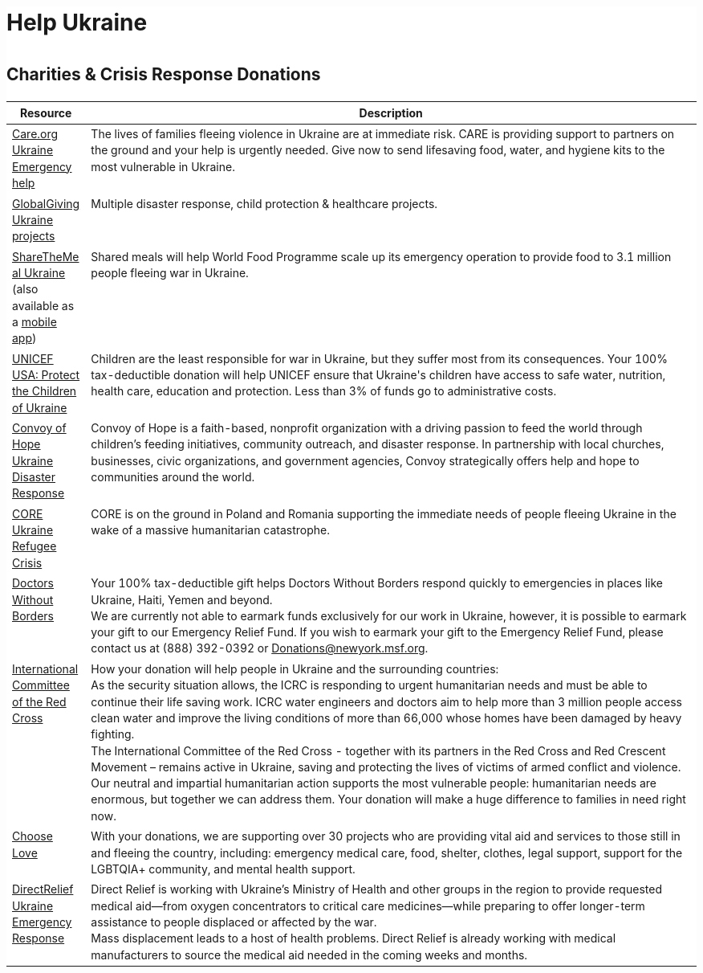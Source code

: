 # Help Ukraine  

## Charities & Crisis Response Donations  
Resource | Description
--- | ---  
[Care.org Ukraine Emergency help](https://www.care.org/?_ga=2.5081271.548273854.1646237656-1796483910.1646237656) | The lives of families fleeing violence in Ukraine are at immediate risk. CARE is providing support to partners on the ground and your help is urgently needed. Give now to send lifesaving food, water, and hygiene kits to the most vulnerable in Ukraine.
[GlobalGiving Ukraine projects](https://www.globalgiving.org/search/?size=25&nextPage=1&sortField=sortorder&selectedLocations=00ukrain&loadAllResults=true) | Multiple disaster response, child protection & healthcare projects.  
[ShareTheMeal Ukraine](https://sharethemeal.org/campaigns/ukraine1) <br>(also available as a [mobile app](https://sharethemeal.org/)) | Shared meals will help World Food Programme scale up its emergency operation to provide food to 3.1 million people fleeing war in Ukraine.  
[UNICEF USA: Protect the Children of Ukraine](https://www.unicefusa.org/?form=FUNKBHMZQDQ) | Children are the least responsible for war in Ukraine, but they suffer most from its consequences. Your 100% tax-deductible donation will help UNICEF ensure that Ukraine's children have access to safe water, nutrition, health care, education and protection. Less than 3% of funds go to administrative costs.
[Convoy of Hope Ukraine Disaster Response](https://convoyofhope.org/donate/disaster-services/ukraine/) | Convoy of Hope is a faith-based, nonprofit organization with a driving passion to feed the world through children’s feeding initiatives, community outreach, and disaster response. In partnership with local churches, businesses, civic organizations, and government agencies, Convoy strategically offers help and hope to communities around the world.
[CORE Ukraine Refugee Crisis](https://www.coreresponse.org/ukraine-refugee-crisis-relief-poland) | CORE is on the ground in Poland and Romania supporting the immediate needs of people fleeing Ukraine in the wake of a massive humanitarian catastrophe. 
[Doctors Without Borders](https://donate.doctorswithoutborders.org/secure/donate) | Your 100% tax-deductible gift helps Doctors Without Borders respond quickly to emergencies in places like Ukraine, Haiti, Yemen and beyond. <br>We are currently not able to earmark funds exclusively for our work in Ukraine, however, it is possible to earmark your gift to our Emergency Relief Fund. If you wish to earmark your gift to the Emergency Relief Fund, please contact us at (888) 392-0392 or Donations@newyork.msf.org. 
[International Committee of the Red Cross](https://www.icrc.org/en/donate/ukraine) | How your donation will help people in Ukraine and the surrounding countries: <br>As the security situation allows, the ICRC is responding to urgent humanitarian needs and must be able to continue their life saving work. ICRC water engineers and doctors aim to help more than 3 million people access clean water and improve the living conditions of more than 66,000 whose homes have been damaged by heavy fighting. <br>The International Committee of the Red Cross - together with its partners in the Red Cross and Red Crescent Movement – remains active in Ukraine, saving and protecting the lives of victims of armed conflict and violence. Our neutral and impartial humanitarian action supports the most vulnerable people: humanitarian needs are enormous, but together we can address them. Your donation will make a huge difference to families in need right now. 
[Choose Love](https://donate.chooselove.org/campaigns/ukraine-appeal/) | With your donations, we are supporting over 30 projects who are providing vital aid and services to those still in and fleeing the country, including: emergency medical care, food, shelter, clothes, legal support, support for the LGBTQIA+ community, and mental health support. 
[DirectRelief Ukraine Emergency Response](https://www.directrelief.org/emergency/ukraine-crisis/) | Direct Relief is working with Ukraine’s Ministry of Health and other groups in the region to provide requested medical aid—from oxygen concentrators to critical care medicines—while preparing to offer longer-term assistance to people displaced or affected by the war. <br>Mass displacement leads to a host of health problems. Direct Relief is already working with medical manufacturers to source the medical aid needed in the coming weeks and months.